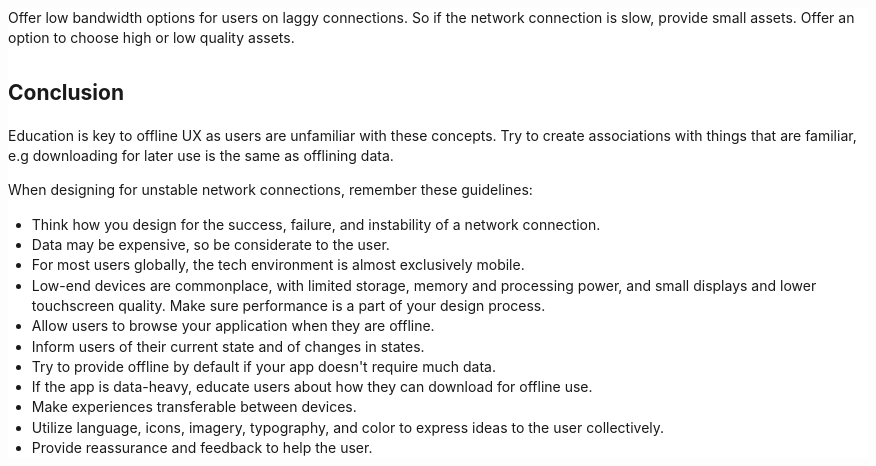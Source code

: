 Offer low bandwidth options for users on laggy connections. So if the network connection is slow,
provide small assets. Offer an option to choose high or low quality assets.

## Conclusion

Education is key to offline UX as users are unfamiliar with these concepts. Try to create associations
with things that are familiar, e.g downloading for later use is the same as offlining data.

When designing for unstable network connections, remember these guidelines:

- Think how you design for the success, failure, and instability of a network connection.
- Data may be expensive, so be considerate to the user.
- For most users globally, the tech environment is almost exclusively mobile.
- Low-end devices are commonplace, with limited storage, memory and processing power, and small
  displays and lower touchscreen quality. Make sure performance is a part of your design process.
- Allow users to browse your application when they are offline.
- Inform users of their current state and of changes in states.
- Try to provide offline by default if your app doesn't require much data.
- If the app is data-heavy, educate users about how they can download for offline use.
- Make experiences transferable between devices.
- Utilize language, icons, imagery, typography, and color to express ideas to the user collectively.
- Provide reassurance and feedback to help the user.
